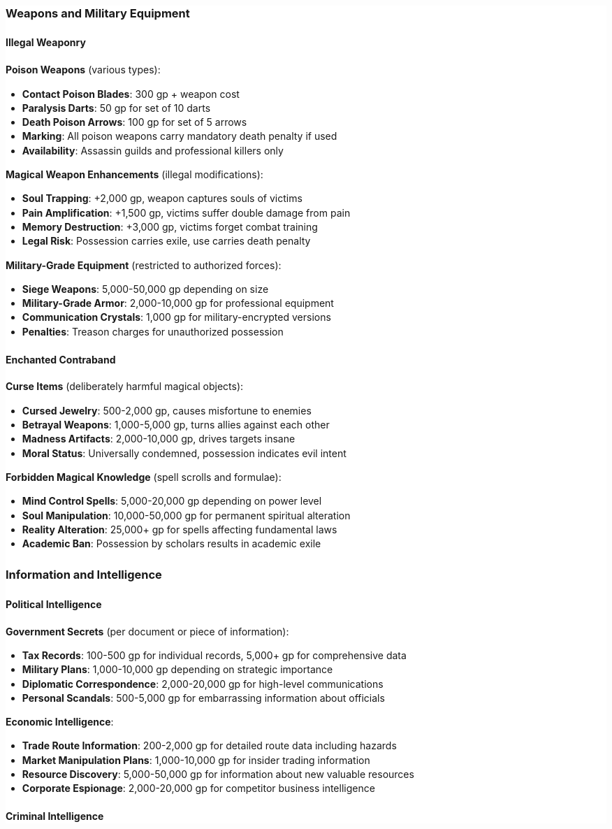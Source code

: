 ### Weapons and Military Equipment

#### Illegal Weaponry

**Poison Weapons** (various types):
- **Contact Poison Blades**: 300 gp + weapon cost
- **Paralysis Darts**: 50 gp for set of 10 darts
- **Death Poison Arrows**: 100 gp for set of 5 arrows
- **Marking**: All poison weapons carry mandatory death penalty if used
- **Availability**: Assassin guilds and professional killers only

**Magical Weapon Enhancements** (illegal modifications):
- **Soul Trapping**: +2,000 gp, weapon captures souls of victims
- **Pain Amplification**: +1,500 gp, victims suffer double damage from pain
- **Memory Destruction**: +3,000 gp, victims forget combat training
- **Legal Risk**: Possession carries exile, use carries death penalty

**Military-Grade Equipment** (restricted to authorized forces):
- **Siege Weapons**: 5,000-50,000 gp depending on size
- **Military-Grade Armor**: 2,000-10,000 gp for professional equipment
- **Communication Crystals**: 1,000 gp for military-encrypted versions
- **Penalties**: Treason charges for unauthorized possession

#### Enchanted Contraband

**Curse Items** (deliberately harmful magical objects):
- **Cursed Jewelry**: 500-2,000 gp, causes misfortune to enemies
- **Betrayal Weapons**: 1,000-5,000 gp, turns allies against each other
- **Madness Artifacts**: 2,000-10,000 gp, drives targets insane
- **Moral Status**: Universally condemned, possession indicates evil intent

**Forbidden Magical Knowledge** (spell scrolls and formulae):
- **Mind Control Spells**: 5,000-20,000 gp depending on power level
- **Soul Manipulation**: 10,000-50,000 gp for permanent spiritual alteration
- **Reality Alteration**: 25,000+ gp for spells affecting fundamental laws
- **Academic Ban**: Possession by scholars results in academic exile

### Information and Intelligence

#### Political Intelligence

**Government Secrets** (per document or piece of information):
- **Tax Records**: 100-500 gp for individual records, 5,000+ gp for comprehensive data
- **Military Plans**: 1,000-10,000 gp depending on strategic importance
- **Diplomatic Correspondence**: 2,000-20,000 gp for high-level communications
- **Personal Scandals**: 500-5,000 gp for embarrassing information about officials

**Economic Intelligence**:
- **Trade Route Information**: 200-2,000 gp for detailed route data including hazards
- **Market Manipulation Plans**: 1,000-10,000 gp for insider trading information
- **Resource Discovery**: 5,000-50,000 gp for information about new valuable resources
- **Corporate Espionage**: 2,000-20,000 gp for competitor business intelligence

#### Criminal Intelligence
